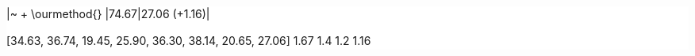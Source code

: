 |~ + \ourmethod{}  |74.67|27.06 (+1.16)|

[34.63, 36.74, 19.45, 25.90, 36.30, 38.14, 20.65, 27.06]
1.67
1.4
1.2
1.16